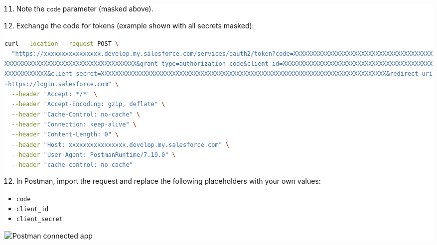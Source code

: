 11. Note the `code` parameter (masked above).

12. Exchange the code for tokens (example shown with all secrets masked):

```bash
curl --location --request POST \
  "https://xxxxxxxxxxxxxxxx.develop.my.salesforce.com/services/oauth2/token?code=XXXXXXXXXXXXXXXXXXXXXXXXXXXXXXXXXXXXXXXXXXXXXXXXXXXXXXXXXXXXXXXXXXXXXXXXXXXX&grant_type=authorization_code&client_id=XXXXXXXXXXXXXXXXXXXXXXXXXXXXXXXXXXXXXXXXXXXXXXXXXXXXXX&client_secret=XXXXXXXXXXXXXXXXXXXXXXXXXXXXXXXXXXXXXXXXXXXXXXXXXXXXXXXXXXXXXXXXXXXXXXXXXXXXXXXX&redirect_uri=https://login.salesforce.com" \
  --header "Accept: */*" \
  --header "Accept-Encoding: gzip, deflate" \
  --header "Cache-Control: no-cache" \
  --header "Connection: keep-alive" \
  --header "Content-Length: 0" \
  --header "Host: xxxxxxxxxxxxxxxx.develop.my.salesforce.com" \
  --header "User-Agent: PostmanRuntime/7.19.0" \
  --header "cache-control: no-cache"
```

12. In Postman, import the request and replace the following placeholders with your own values:

* `code`
* `client_id`
* `client_secret`

<img src="https://apim.docs.wso2.com/en/4.1.0/assets/img/integrate/connectors/postman-connected-app.png" title="Postman connected app"/>
